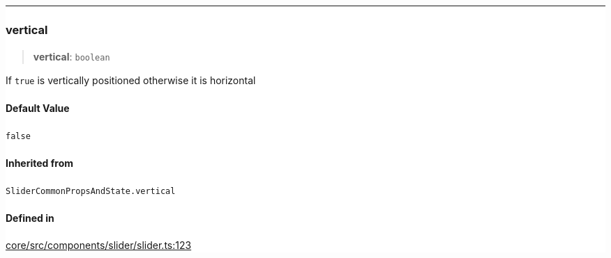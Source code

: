 ***

### vertical

> **vertical**: `boolean`

If `true` is vertically positioned otherwise it is horizontal

#### Default Value

`false`

#### Inherited from

`SliderCommonPropsAndState.vertical`

#### Defined in

[core/src/components/slider/slider.ts:123](https://github.com/AmadeusITGroup/AgnosUI/blob/b9583f67b7fa1d9f393afb5aaa33e7e800a4ce85/core/src/components/slider/slider.ts#L123)

